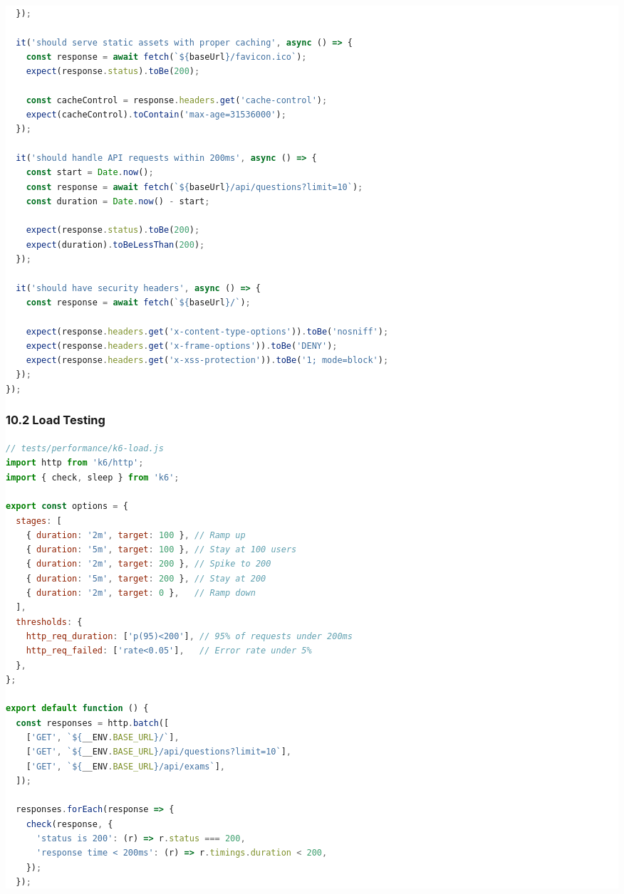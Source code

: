 ```typescript
  });
  
  it('should serve static assets with proper caching', async () => {
    const response = await fetch(`${baseUrl}/favicon.ico`);
    expect(response.status).toBe(200);
    
    const cacheControl = response.headers.get('cache-control');
    expect(cacheControl).toContain('max-age=31536000');
  });
  
  it('should handle API requests within 200ms', async () => {
    const start = Date.now();
    const response = await fetch(`${baseUrl}/api/questions?limit=10`);
    const duration = Date.now() - start;
    
    expect(response.status).toBe(200);
    expect(duration).toBeLessThan(200);
  });
  
  it('should have security headers', async () => {
    const response = await fetch(`${baseUrl}/`);
    
    expect(response.headers.get('x-content-type-options')).toBe('nosniff');
    expect(response.headers.get('x-frame-options')).toBe('DENY');
    expect(response.headers.get('x-xss-protection')).toBe('1; mode=block');
  });
});
```

### 10.2 Load Testing

```javascript
// tests/performance/k6-load.js
import http from 'k6/http';
import { check, sleep } from 'k6';

export const options = {
  stages: [
    { duration: '2m', target: 100 }, // Ramp up
    { duration: '5m', target: 100 }, // Stay at 100 users
    { duration: '2m', target: 200 }, // Spike to 200
    { duration: '5m', target: 200 }, // Stay at 200
    { duration: '2m', target: 0 },   // Ramp down
  ],
  thresholds: {
    http_req_duration: ['p(95)<200'], // 95% of requests under 200ms
    http_req_failed: ['rate<0.05'],   // Error rate under 5%
  },
};

export default function () {
  const responses = http.batch([
    ['GET', `${__ENV.BASE_URL}/`],
    ['GET', `${__ENV.BASE_URL}/api/questions?limit=10`],
    ['GET', `${__ENV.BASE_URL}/api/exams`],
  ]);
  
  responses.forEach(response => {
    check(response, {
      'status is 200': (r) => r.status === 200,
      'response time < 200ms': (r) => r.timings.duration < 200,
    });
  });
```
